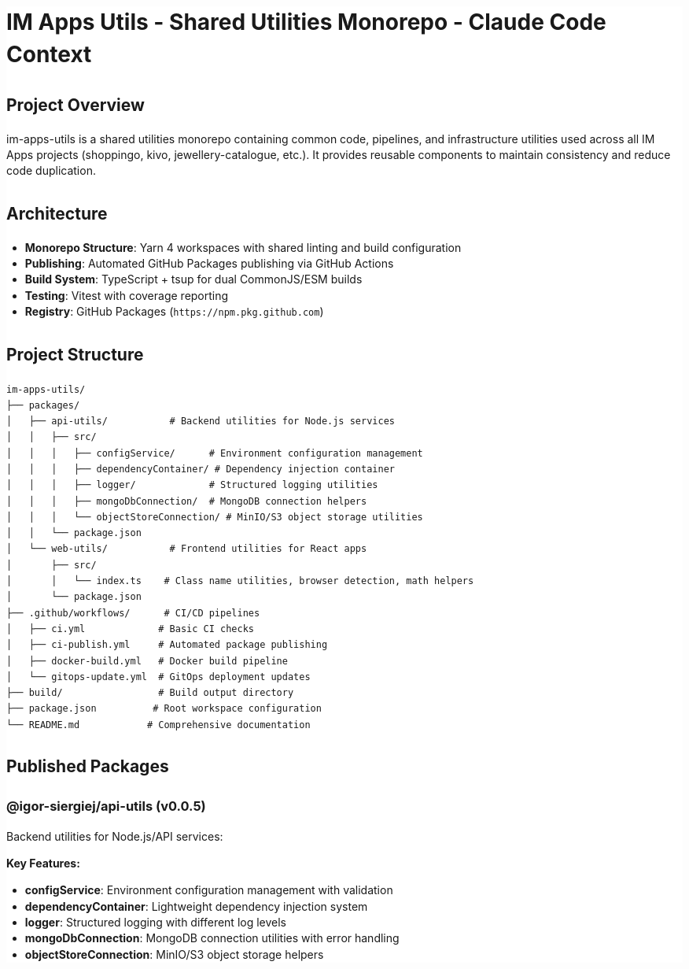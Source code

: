 # IM Apps Utils - Shared Utilities Monorepo - Claude Code Context

## Project Overview
im-apps-utils is a shared utilities monorepo containing common code, pipelines, and infrastructure utilities used across all IM Apps projects (shoppingo, kivo, jewellery-catalogue, etc.). It provides reusable components to maintain consistency and reduce code duplication.

## Architecture
- **Monorepo Structure**: Yarn 4 workspaces with shared linting and build configuration
- **Publishing**: Automated GitHub Packages publishing via GitHub Actions
- **Build System**: TypeScript + tsup for dual CommonJS/ESM builds
- **Testing**: Vitest with coverage reporting
- **Registry**: GitHub Packages (`https://npm.pkg.github.com`)

## Project Structure
```
im-apps-utils/
├── packages/
│   ├── api-utils/           # Backend utilities for Node.js services
│   │   ├── src/
│   │   │   ├── configService/      # Environment configuration management
│   │   │   ├── dependencyContainer/ # Dependency injection container
│   │   │   ├── logger/             # Structured logging utilities
│   │   │   ├── mongoDbConnection/  # MongoDB connection helpers
│   │   │   └── objectStoreConnection/ # MinIO/S3 object storage utilities
│   │   └── package.json
│   └── web-utils/           # Frontend utilities for React apps
│       ├── src/
│       │   └── index.ts    # Class name utilities, browser detection, math helpers
│       └── package.json
├── .github/workflows/      # CI/CD pipelines
│   ├── ci.yml             # Basic CI checks
│   ├── ci-publish.yml     # Automated package publishing
│   ├── docker-build.yml   # Docker build pipeline
│   └── gitops-update.yml  # GitOps deployment updates
├── build/                 # Build output directory
├── package.json          # Root workspace configuration
└── README.md            # Comprehensive documentation
```

## Published Packages

### @igor-siergiej/api-utils (v0.0.5)
Backend utilities for Node.js/API services:

**Key Features:**
- **configService**: Environment configuration management with validation
- **dependencyContainer**: Lightweight dependency injection system
- **logger**: Structured logging with different log levels
- **mongoDbConnection**: MongoDB connection utilities with error handling
- **objectStoreConnection**: MinIO/S3 object storage helpers
